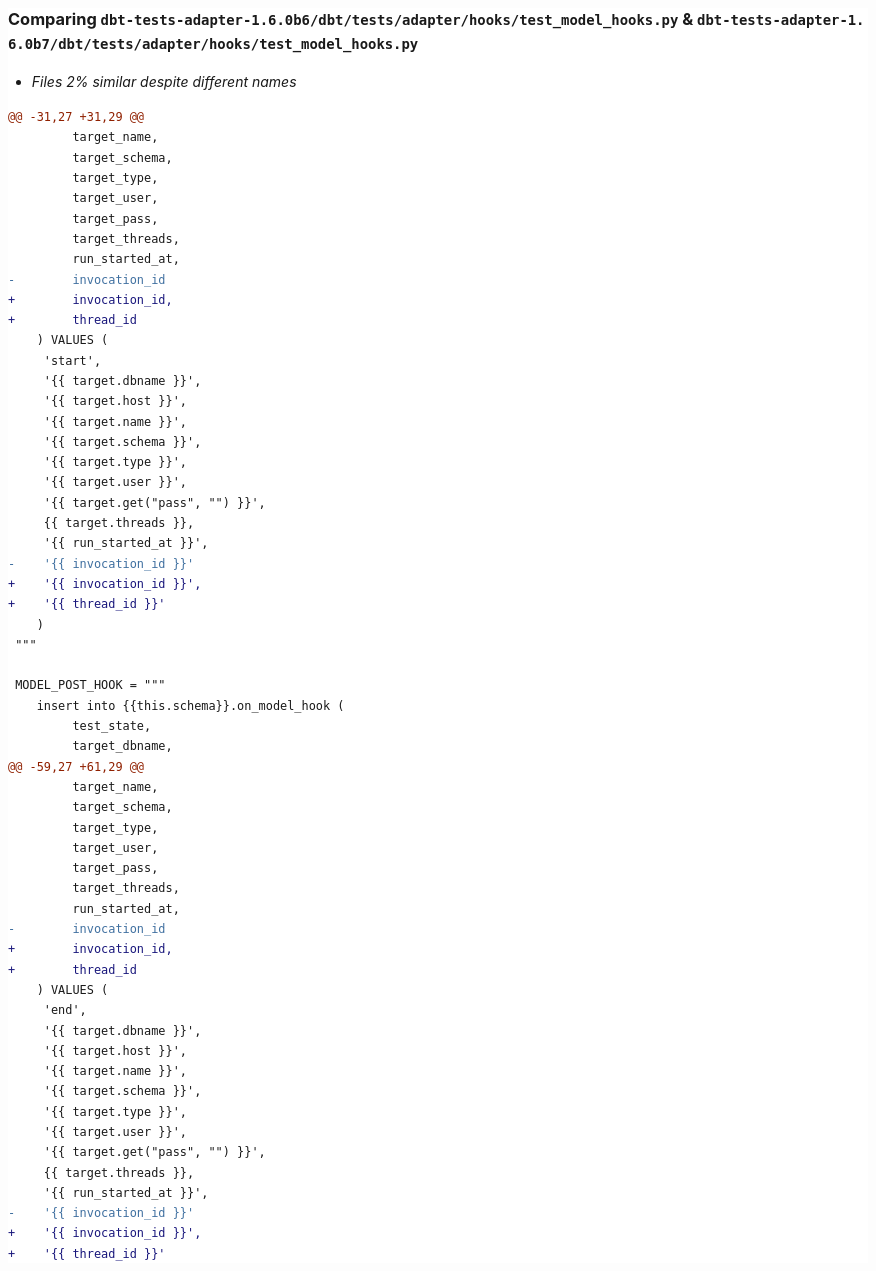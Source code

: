 ### Comparing `dbt-tests-adapter-1.6.0b6/dbt/tests/adapter/hooks/test_model_hooks.py` & `dbt-tests-adapter-1.6.0b7/dbt/tests/adapter/hooks/test_model_hooks.py`

 * *Files 2% similar despite different names*

```diff
@@ -31,27 +31,29 @@
         target_name,
         target_schema,
         target_type,
         target_user,
         target_pass,
         target_threads,
         run_started_at,
-        invocation_id
+        invocation_id,
+        thread_id
    ) VALUES (
     'start',
     '{{ target.dbname }}',
     '{{ target.host }}',
     '{{ target.name }}',
     '{{ target.schema }}',
     '{{ target.type }}',
     '{{ target.user }}',
     '{{ target.get("pass", "") }}',
     {{ target.threads }},
     '{{ run_started_at }}',
-    '{{ invocation_id }}'
+    '{{ invocation_id }}',
+    '{{ thread_id }}'
    )
 """
 
 MODEL_POST_HOOK = """
    insert into {{this.schema}}.on_model_hook (
         test_state,
         target_dbname,
@@ -59,27 +61,29 @@
         target_name,
         target_schema,
         target_type,
         target_user,
         target_pass,
         target_threads,
         run_started_at,
-        invocation_id
+        invocation_id,
+        thread_id
    ) VALUES (
     'end',
     '{{ target.dbname }}',
     '{{ target.host }}',
     '{{ target.name }}',
     '{{ target.schema }}',
     '{{ target.type }}',
     '{{ target.user }}',
     '{{ target.get("pass", "") }}',
     {{ target.threads }},
     '{{ run_started_at }}',
-    '{{ invocation_id }}'
+    '{{ invocation_id }}',
+    '{{ thread_id }}'
```
